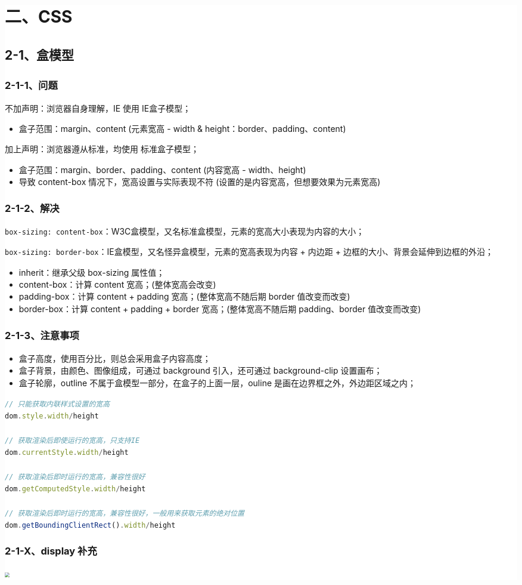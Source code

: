 # 二、CSS

## 2-1、盒模型

### 2-1-1、问题

不加声明：浏览器自身理解，IE 使用 IE盒子模型；

- 盒子范围：margin、content (元素宽高 - width & height：border、padding、content)


加上声明：浏览器遵从标准，均使用 标准盒子模型；

- 盒子范围：margin、border、padding、content (内容宽高 - width、height)
- 导致 content-box 情况下，宽高设置与实际表现不符 (设置的是内容宽高，但想要效果为元素宽高)

### 2-1-2、解决

`box-sizing: content-box`：W3C盒模型，又名标准盒模型，元素的宽高大小表现为内容的大小；

`box-sizing: border-box`：IE盒模型，又名怪异盒模型，元素的宽高表现为内容 + 内边距 + 边框的大小、背景会延伸到边框的外沿；

- inherit：继承父级 box-sizing 属性值；
- content-box：计算 content 宽高；(整体宽高会改变)
- padding-box：计算 content + padding 宽高；(整体宽高不随后期 border 值改变而改变)
- border-box：计算 content + padding + border 宽高；(整体宽高不随后期 padding、border 值改变而改变)

### 2-1-3、注意事项

- 盒子高度，使用百分比，则总会采用盒子内容高度；
- 盒子背景，由颜色、图像组成，可通过 background 引入，还可通过 background-clip 设置画布；
- 盒子轮廓，outline 不属于盒模型一部分，在盒子的上面一层，ouline 是画在边界框之外，外边距区域之内；

```js
// 只能获取内联样式设置的宽高
dom.style.width/height

// 获取渲染后即使运行的宽高，只支持IE
dom.currentStyle.width/height

// 获取渲染后即时运行的宽高，兼容性很好
dom.getComputedStyle.width/height

// 获取渲染后即时运行的宽高，兼容性很好，一般用来获取元素的绝对位置
dom.getBoundingClientRect().width/height
```



### 2-1-X、display 补充

<img src="https://leibnize-picbed.oss-cn-shenzhen.aliyuncs.com/img/20200912151258.png" style="zoom:50%;" align=""/>

